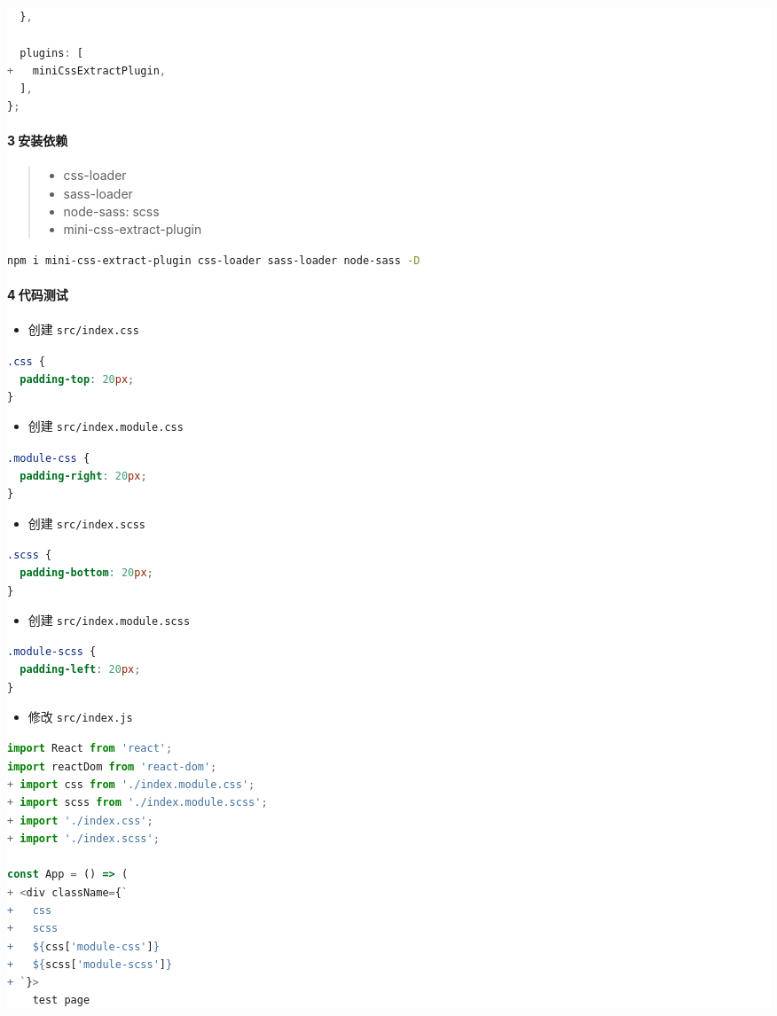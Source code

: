 ``` js
  },
 
  plugins: [
+   miniCssExtractPlugin,
  ],
};
```

#### 3 安装依赖

> - css-loader
> - sass-loader
> - node-sass: scss
> - mini-css-extract-plugin

``` bash
npm i mini-css-extract-plugin css-loader sass-loader node-sass -D
```

#### 4 代码测试

- 创建 `src/index.css`

```css
.css {
  padding-top: 20px;
}
```

- 创建 `src/index.module.css`

```css
.module-css {
  padding-right: 20px;
}
```

- 创建 `src/index.scss`

```scss
.scss {
  padding-bottom: 20px;
}
```

- 创建 `src/index.module.scss`

```scss
.module-scss {
  padding-left: 20px;
}
```

- 修改 `src/index.js`

``` jsx
import React from 'react';
import reactDom from 'react-dom';
+ import css from './index.module.css';
+ import scss from './index.module.scss';
+ import './index.css';
+ import './index.scss';
 
const App = () => (
+ <div className={`
+   css
+   scss
+   ${css['module-css']}
+   ${scss['module-scss']}
+ `}>
    test page
```